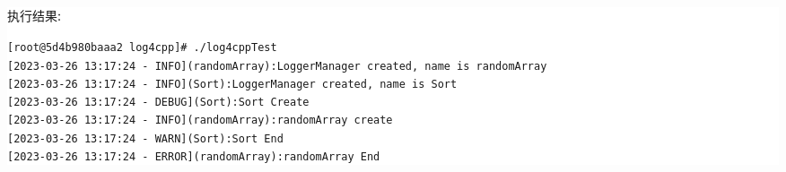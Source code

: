 
执行结果:

```
[root@5d4b980baaa2 log4cpp]# ./log4cppTest
[2023-03-26 13:17:24 - INFO](randomArray):LoggerManager created, name is randomArray
[2023-03-26 13:17:24 - INFO](Sort):LoggerManager created, name is Sort
[2023-03-26 13:17:24 - DEBUG](Sort):Sort Create
[2023-03-26 13:17:24 - INFO](randomArray):randomArray create
[2023-03-26 13:17:24 - WARN](Sort):Sort End
[2023-03-26 13:17:24 - ERROR](randomArray):randomArray End
```